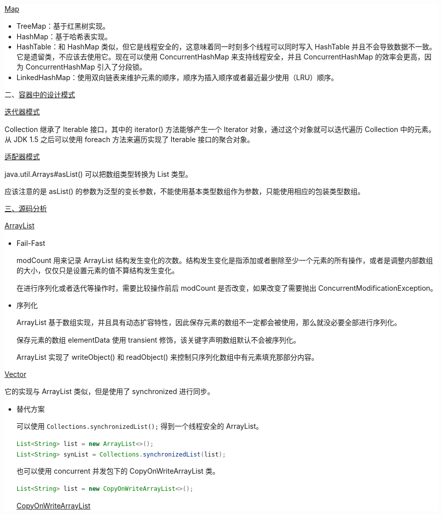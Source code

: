[Map](https://cyc2018.github.io/CS-Notes/#/notes/Java%20%E5%AE%B9%E5%99%A8?id=map)

- TreeMap：基于红黑树实现。
- HashMap：基于哈希表实现。
- HashTable：和 HashMap 类似，但它是线程安全的，这意味着同一时刻多个线程可以同时写入 HashTable 并且不会导致数据不一致。它是遗留类，不应该去使用它。现在可以使用 ConcurrentHashMap 来支持线程安全，并且 ConcurrentHashMap 的效率会更高，因为 ConcurrentHashMap 引入了分段锁。
- LinkedHashMap：使用双向链表来维护元素的顺序，顺序为插入顺序或者最近最少使用（LRU）顺序。

二、[容器中的设计模式](https://cyc2018.github.io/CS-Notes/#/notes/Java%20%E5%AE%B9%E5%99%A8?id=%e4%ba%8c%e3%80%81%e5%ae%b9%e5%99%a8%e4%b8%ad%e7%9a%84%e8%ae%be%e8%ae%a1%e6%a8%a1%e5%bc%8f)

[迭代器模式](https://cyc2018.github.io/CS-Notes/#/notes/Java%20%E5%AE%B9%E5%99%A8?id=%e8%bf%ad%e4%bb%a3%e5%99%a8%e6%a8%a1%e5%bc%8f)

Collection 继承了 Iterable 接口，其中的 iterator() 方法能够产生一个 Iterator 对象，通过这个对象就可以迭代遍历 Collection 中的元素。从 JDK 1.5 之后可以使用 foreach 方法来遍历实现了 Iterable 接口的聚合对象。

[适配器模式](https://cyc2018.github.io/CS-Notes/#/notes/Java%20%E5%AE%B9%E5%99%A8?id=%e9%80%82%e9%85%8d%e5%99%a8%e6%a8%a1%e5%bc%8f)

java.util.Arrays#asList() 可以把数组类型转换为 List 类型。

应该注意的是 asList() 的参数为泛型的变长参数，不能使用基本类型数组作为参数，只能使用相应的包装类型数组。

[三、源码分析](https://cyc2018.github.io/CS-Notes/#/notes/Java%20%E5%AE%B9%E5%99%A8?id=%e4%b8%89%e3%80%81%e6%ba%90%e7%a0%81%e5%88%86%e6%9e%90)

[ArrayList](https://cyc2018.github.io/CS-Notes/#/notes/Java%20%E5%AE%B9%E5%99%A8?id=arraylist)

+ Fail-Fast

  modCount 用来记录 ArrayList 结构发生变化的次数。结构发生变化是指添加或者删除至少一个元素的所有操作，或者是调整内部数组的大小，仅仅只是设置元素的值不算结构发生变化。

  在进行序列化或者迭代等操作时，需要比较操作前后 modCount 是否改变，如果改变了需要抛出 ConcurrentModificationException。

+ 序列化

  ArrayList 基于数组实现，并且具有动态扩容特性，因此保存元素的数组不一定都会被使用，那么就没必要全部进行序列化。

  保存元素的数组 elementData 使用 transient 修饰，该关键字声明数组默认不会被序列化。

  ArrayList 实现了 writeObject() 和 readObject() 来控制只序列化数组中有元素填充那部分内容。

[Vector](https://cyc2018.github.io/CS-Notes/#/notes/Java%20%E5%AE%B9%E5%99%A8?id=vector)

它的实现与 ArrayList 类似，但是使用了 synchronized 进行同步。

+ 替代方案

  可以使用 `Collections.synchronizedList();` 得到一个线程安全的 ArrayList。

  ```java
  List<String> list = new ArrayList<>();
  List<String> synList = Collections.synchronizedList(list);
  ```

  也可以使用 concurrent 并发包下的 CopyOnWriteArrayList 类。

  ```java
  List<String> list = new CopyOnWriteArrayList<>();
  ```

  [CopyOnWriteArrayList](https://cyc2018.github.io/CS-Notes/#/notes/Java%20%E5%AE%B9%E5%99%A8?id=copyonwritearraylist)
